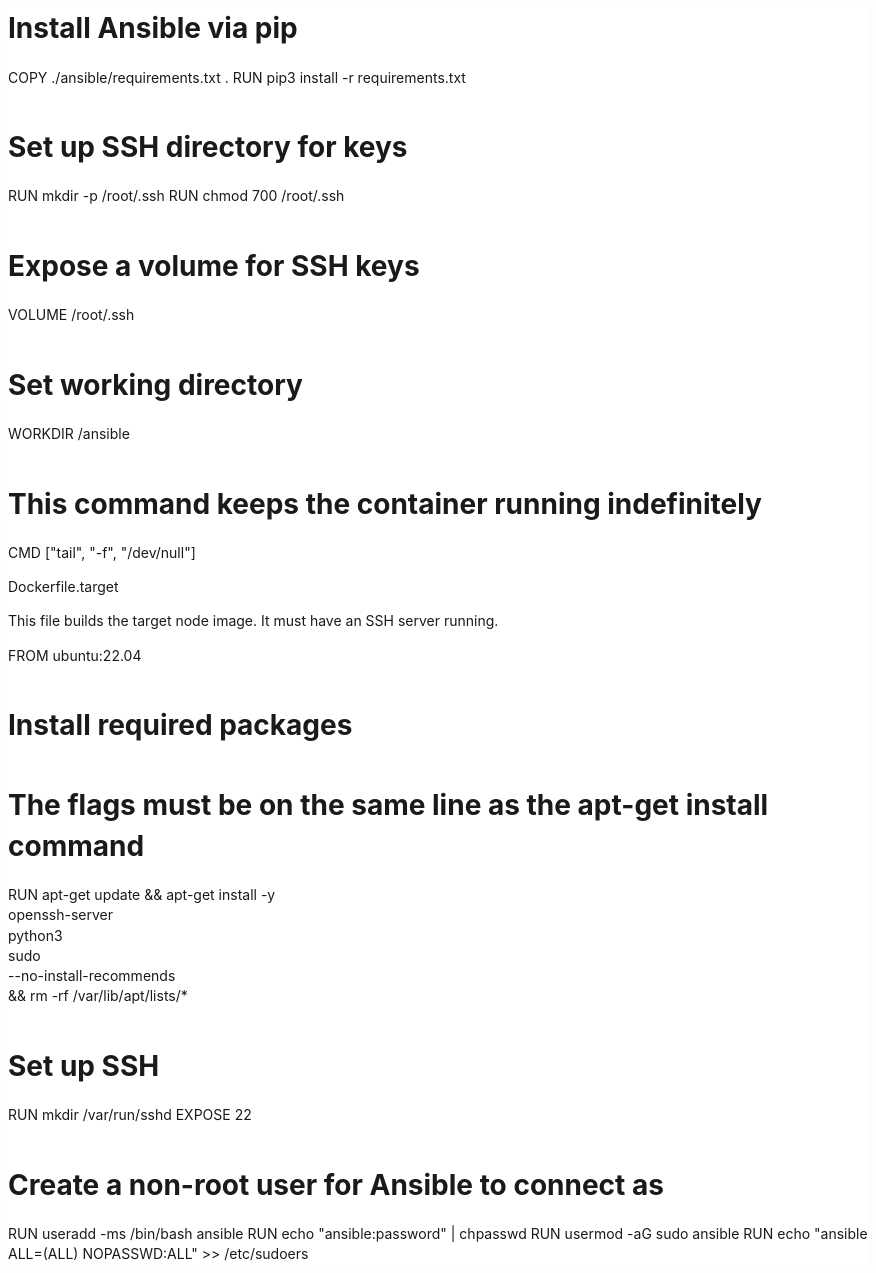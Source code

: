 # Install Ansible via pip
COPY ./ansible/requirements.txt .
RUN pip3 install -r requirements.txt

# Set up SSH directory for keys
RUN mkdir -p /root/.ssh
RUN chmod 700 /root/.ssh

# Expose a volume for SSH keys
VOLUME /root/.ssh

# Set working directory
WORKDIR /ansible

# This command keeps the container running indefinitely
CMD ["tail", "-f", "/dev/null"]



Dockerfile.target

This file builds the target node image. It must have an SSH server running.

FROM ubuntu:22.04

# Install required packages
# The flags must be on the same line as the apt-get install command
RUN apt-get update && apt-get install -y \
    openssh-server \
    python3 \
    sudo \
    --no-install-recommends \
    && rm -rf /var/lib/apt/lists/*

# Set up SSH
RUN mkdir /var/run/sshd
EXPOSE 22

# Create a non-root user for Ansible to connect as
RUN useradd -ms /bin/bash ansible
RUN echo "ansible:password" | chpasswd
RUN usermod -aG sudo ansible
RUN echo "ansible ALL=(ALL) NOPASSWD:ALL" >> /etc/sudoers

